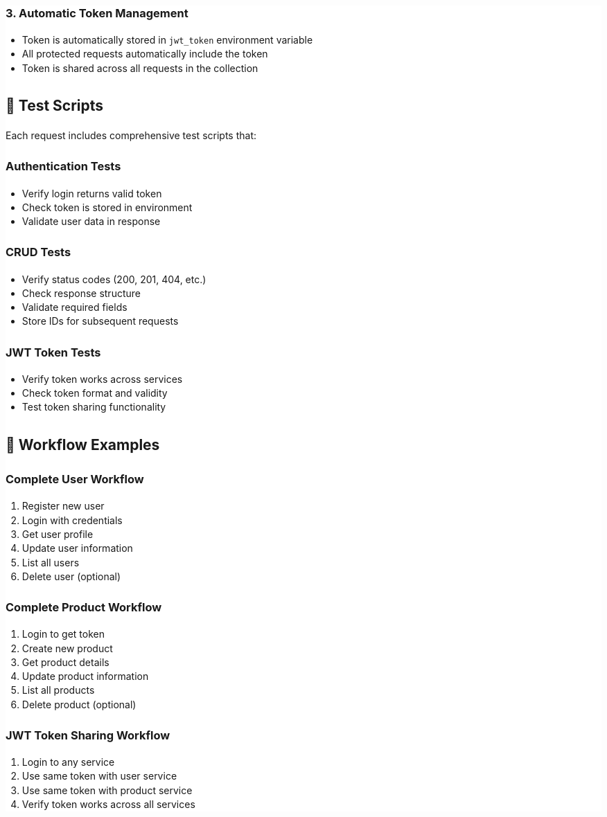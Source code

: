 ### **3. Automatic Token Management**
- Token is automatically stored in `jwt_token` environment variable
- All protected requests automatically include the token
- Token is shared across all requests in the collection

## 🧪 **Test Scripts**

Each request includes comprehensive test scripts that:

### **Authentication Tests**
- Verify login returns valid token
- Check token is stored in environment
- Validate user data in response

### **CRUD Tests**
- Verify status codes (200, 201, 404, etc.)
- Check response structure
- Validate required fields
- Store IDs for subsequent requests

### **JWT Token Tests**
- Verify token works across services
- Check token format and validity
- Test token sharing functionality

## 🔄 **Workflow Examples**

### **Complete User Workflow**
1. Register new user
2. Login with credentials
3. Get user profile
4. Update user information
5. List all users
6. Delete user (optional)

### **Complete Product Workflow**
1. Login to get token
2. Create new product
3. Get product details
4. Update product information
5. List all products
6. Delete product (optional)

### **JWT Token Sharing Workflow**
1. Login to any service
2. Use same token with user service
3. Use same token with product service
4. Verify token works across all services
